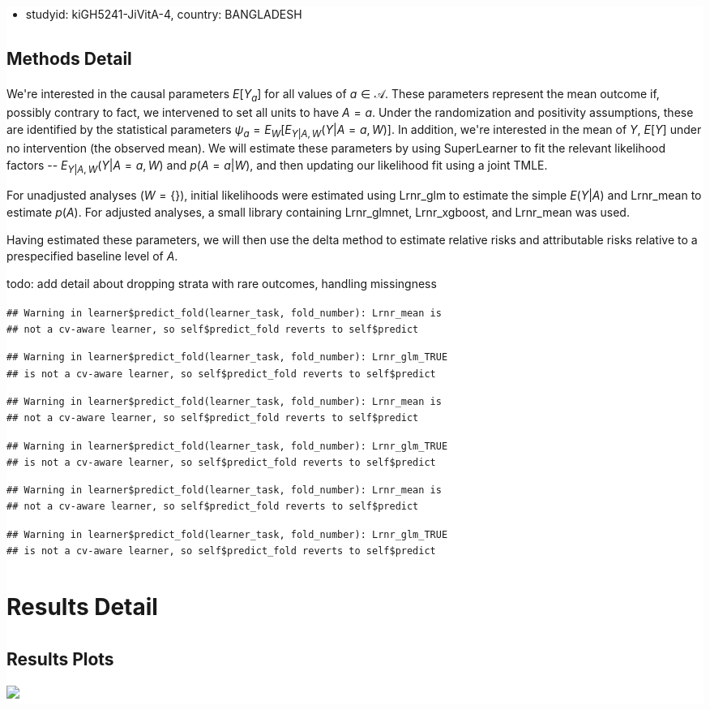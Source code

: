 * studyid: kiGH5241-JiVitA-4, country: BANGLADESH

## Methods Detail

We're interested in the causal parameters $E[Y_a]$ for all values of $a \in \mathcal{A}$. These parameters represent the mean outcome if, possibly contrary to fact, we intervened to set all units to have $A=a$. Under the randomization and positivity assumptions, these are identified by the statistical parameters $\psi_a=E_W[E_{Y|A,W}(Y|A=a,W)]$.  In addition, we're interested in the mean of $Y$, $E[Y]$ under no intervention (the observed mean). We will estimate these parameters by using SuperLearner to fit the relevant likelihood factors -- $E_{Y|A,W}(Y|A=a,W)$ and $p(A=a|W)$, and then updating our likelihood fit using a joint TMLE.

For unadjusted analyses ($W=\{\}$), initial likelihoods were estimated using Lrnr_glm to estimate the simple $E(Y|A)$ and Lrnr_mean to estimate $p(A)$. For adjusted analyses, a small library containing Lrnr_glmnet, Lrnr_xgboost, and Lrnr_mean was used.

Having estimated these parameters, we will then use the delta method to estimate relative risks and attributable risks relative to a prespecified baseline level of $A$.

todo: add detail about dropping strata with rare outcomes, handling missingness



```
## Warning in learner$predict_fold(learner_task, fold_number): Lrnr_mean is
## not a cv-aware learner, so self$predict_fold reverts to self$predict
```

```
## Warning in learner$predict_fold(learner_task, fold_number): Lrnr_glm_TRUE
## is not a cv-aware learner, so self$predict_fold reverts to self$predict
```

```
## Warning in learner$predict_fold(learner_task, fold_number): Lrnr_mean is
## not a cv-aware learner, so self$predict_fold reverts to self$predict
```

```
## Warning in learner$predict_fold(learner_task, fold_number): Lrnr_glm_TRUE
## is not a cv-aware learner, so self$predict_fold reverts to self$predict
```

```
## Warning in learner$predict_fold(learner_task, fold_number): Lrnr_mean is
## not a cv-aware learner, so self$predict_fold reverts to self$predict
```

```
## Warning in learner$predict_fold(learner_task, fold_number): Lrnr_glm_TRUE
## is not a cv-aware learner, so self$predict_fold reverts to self$predict
```




# Results Detail

## Results Plots
![](/tmp/241a19e8-674f-47cd-9dfa-9d2265afd20b/76d477d6-bddd-46ca-9480-a3a8afaa3776/REPORT_files/figure-html/plot_tsm-1.png)
